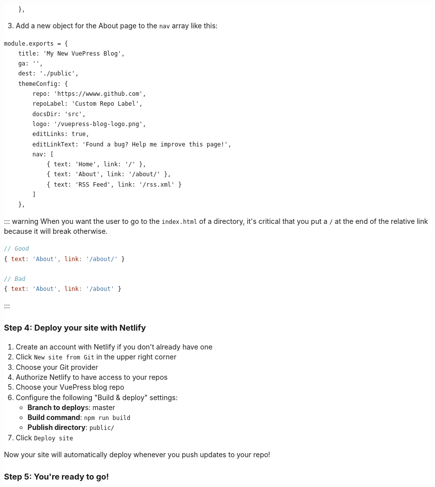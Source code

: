 ```js{12-15}
	},
```

3. Add a new object for the About page to the `nav` array like this:

```js{14}
module.exports = {
	title: 'My New VuePress Blog',
	ga: '',
	dest: './public',
	themeConfig: {
		repo: 'https://wwww.github.com',
		repoLabel: 'Custom Repo Label',
		docsDir: 'src',
		logo: '/vuepress-blog-logo.png',
		editLinks: true,
		editLinkText: 'Found a bug? Help me improve this page!',
		nav: [
			{ text: 'Home', link: '/' },
            { text: 'About', link: '/about/' },
			{ text: 'RSS Feed', link: '/rss.xml' }
		]
    },
```
::: warning
When you want the user to go to the `index.html` of a directory, it's critical that you put a `/` at the end of the relative link because it will break otherwise. 

```js
// Good
{ text: 'About', link: '/about/' }

// Bad
{ text: 'About', link: '/about' }
```
:::

### Step 4: Deploy your site with Netlify

1. Create an account with Netlify if you don't already have one
1. Click `New site from Git` in the upper right corner
1. Choose your Git provider
1. Authorize Netlify to have access to your repos
1. Choose your VuePress blog repo
1. Configure the following "Build & deploy" settings:
    - **Branch to deploy**s: master
    - **Build command**: `npm run build`
    - **Publish directory**: `public/`
1. Click `Deploy site`

Now your site will automatically deploy whenever you push updates to your repo!

### Step 5: You're ready to go!
